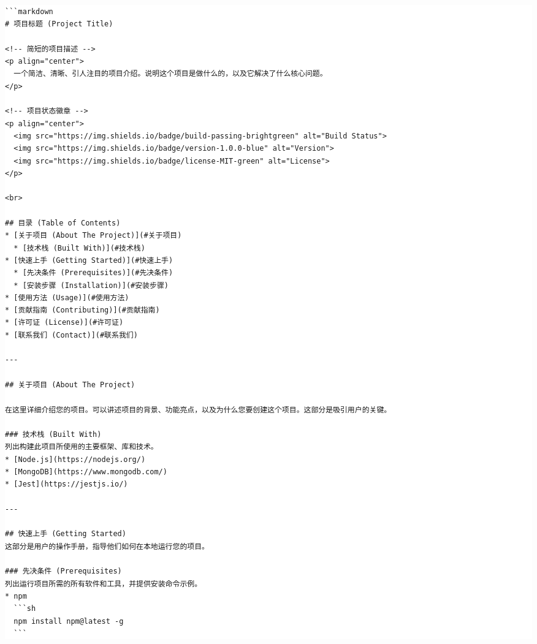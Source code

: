     ```markdown
    # 项目标题 (Project Title)

    <!-- 简短的项目描述 -->
    <p align="center">
      一个简洁、清晰、引人注目的项目介绍。说明这个项目是做什么的，以及它解决了什么核心问题。
    </p>

    <!-- 项目状态徽章 -->
    <p align="center">
      <img src="https://img.shields.io/badge/build-passing-brightgreen" alt="Build Status">
      <img src="https://img.shields.io/badge/version-1.0.0-blue" alt="Version">
      <img src="https://img.shields.io/badge/license-MIT-green" alt="License">
    </p>

    <br>

    ## 目录 (Table of Contents)
    * [关于项目 (About The Project)](#关于项目)
      * [技术栈 (Built With)](#技术栈)
    * [快速上手 (Getting Started)](#快速上手)
      * [先决条件 (Prerequisites)](#先决条件)
      * [安装步骤 (Installation)](#安装步骤)
    * [使用方法 (Usage)](#使用方法)
    * [贡献指南 (Contributing)](#贡献指南)
    * [许可证 (License)](#许可证)
    * [联系我们 (Contact)](#联系我们)

    ---

    ## 关于项目 (About The Project)

    在这里详细介绍您的项目。可以讲述项目的背景、功能亮点，以及为什么您要创建这个项目。这部分是吸引用户的关键。

    ### 技术栈 (Built With)
    列出构建此项目所使用的主要框架、库和技术。
    * [Node.js](https://nodejs.org/)
    * [MongoDB](https://www.mongodb.com/)
    * [Jest](https://jestjs.io/)

    ---

    ## 快速上手 (Getting Started)
    这部分是用户的操作手册，指导他们如何在本地运行您的项目。

    ### 先决条件 (Prerequisites)
    列出运行项目所需的所有软件和工具，并提供安装命令示例。
    * npm
      ```sh
      npm install npm@latest -g
      ```
